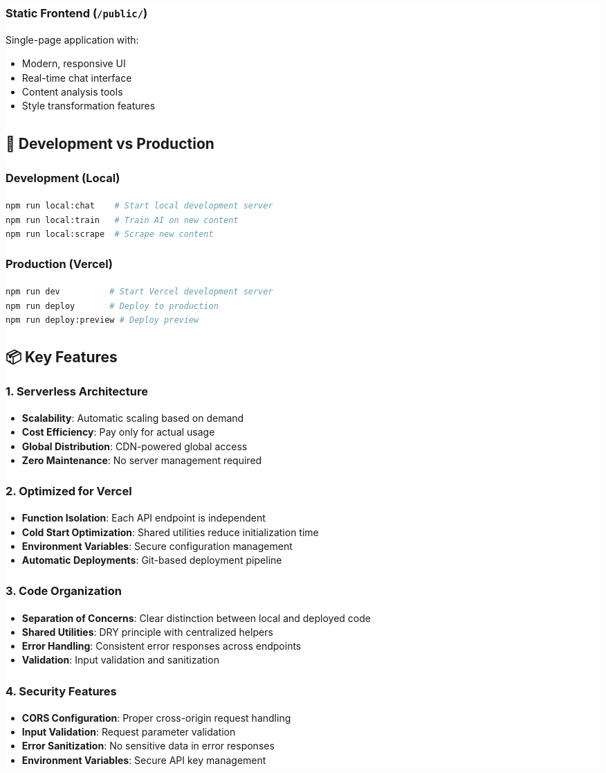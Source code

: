 ### Static Frontend (`/public/`)

Single-page application with:
- Modern, responsive UI
- Real-time chat interface
- Content analysis tools
- Style transformation features

## 🔧 Development vs Production

### Development (Local)
```bash
npm run local:chat    # Start local development server
npm run local:train   # Train AI on new content
npm run local:scrape  # Scrape new content
```

### Production (Vercel)
```bash
npm run dev          # Start Vercel development server
npm run deploy       # Deploy to production
npm run deploy:preview # Deploy preview
```

## 📦 Key Features

### 1. Serverless Architecture
- **Scalability**: Automatic scaling based on demand
- **Cost Efficiency**: Pay only for actual usage
- **Global Distribution**: CDN-powered global access
- **Zero Maintenance**: No server management required

### 2. Optimized for Vercel
- **Function Isolation**: Each API endpoint is independent
- **Cold Start Optimization**: Shared utilities reduce initialization time
- **Environment Variables**: Secure configuration management
- **Automatic Deployments**: Git-based deployment pipeline

### 3. Code Organization
- **Separation of Concerns**: Clear distinction between local and deployed code
- **Shared Utilities**: DRY principle with centralized helpers
- **Error Handling**: Consistent error responses across endpoints
- **Validation**: Input validation and sanitization

### 4. Security Features
- **CORS Configuration**: Proper cross-origin request handling
- **Input Validation**: Request parameter validation
- **Error Sanitization**: No sensitive data in error responses
- **Environment Variables**: Secure API key management
